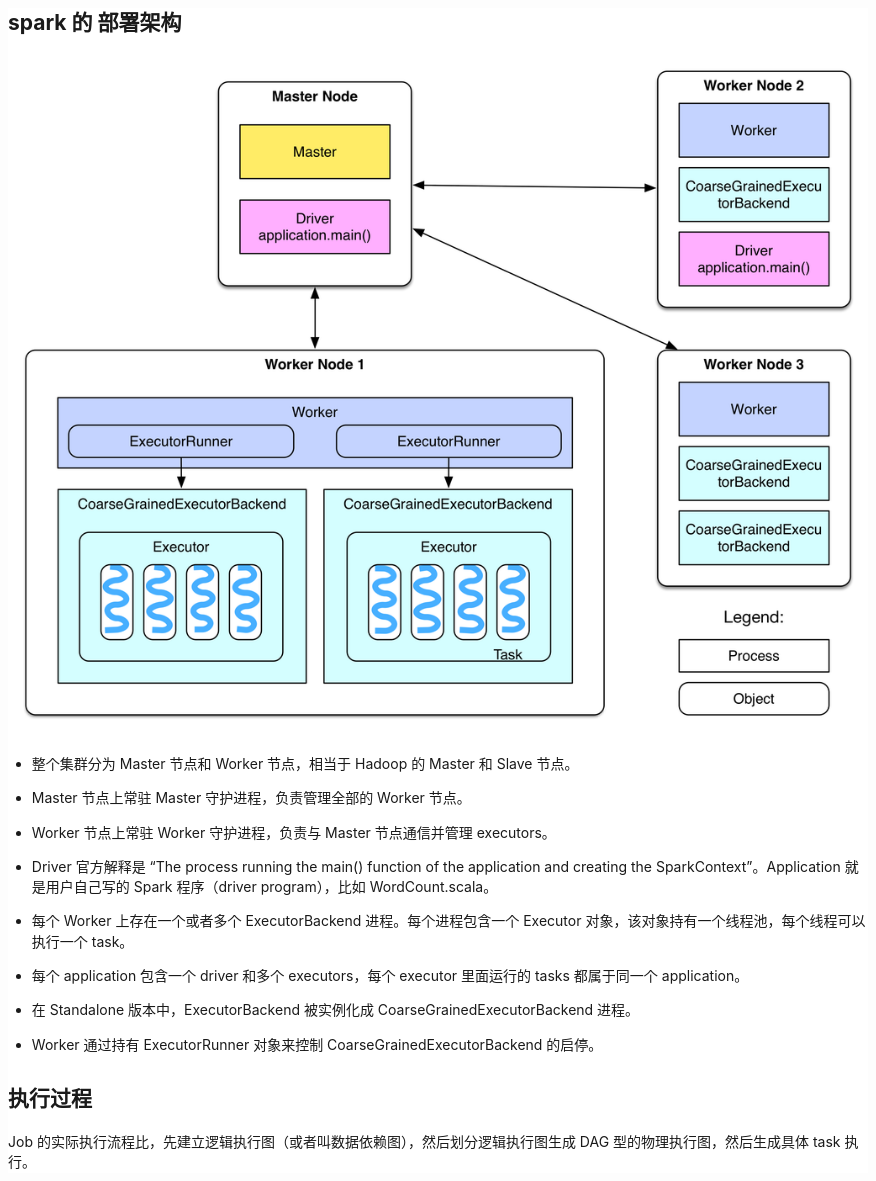 ## spark 的 部署架构
![](https://github.com/chenxh/interviews/blob/main/imgs/spark-deploy.png  "")

* 整个集群分为 Master 节点和 Worker 节点，相当于 Hadoop 的 Master 和 Slave 节点。
* Master 节点上常驻 Master 守护进程，负责管理全部的 Worker 节点。
* Worker 节点上常驻 Worker 守护进程，负责与 Master 节点通信并管理 executors。
* Driver 官方解释是 “The process running the main() function of the application and creating the SparkContext”。Application 就是用户自己写的 Spark 程序（driver program），比如 WordCount.scala。

* 每个 Worker 上存在一个或者多个 ExecutorBackend 进程。每个进程包含一个 Executor 对象，该对象持有一个线程池，每个线程可以执行一个 task。
* 每个 application 包含一个 driver 和多个 executors，每个 executor 里面运行的 tasks 都属于同一个 application。
* 在 Standalone 版本中，ExecutorBackend 被实例化成 CoarseGrainedExecutorBackend 进程。
* Worker 通过持有 ExecutorRunner 对象来控制 CoarseGrainedExecutorBackend 的启停。


## 执行过程
Job 的实际执行流程比，先建立逻辑执行图（或者叫数据依赖图），然后划分逻辑执行图生成 DAG 型的物理执行图，然后生成具体 task 执行。
